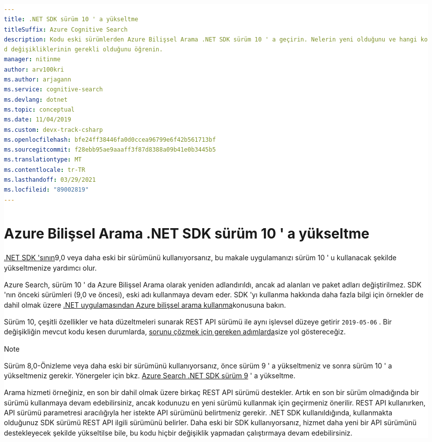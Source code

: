 ```yaml
---
title: .NET SDK sürüm 10 ' a yükseltme
titleSuffix: Azure Cognitive Search
description: Kodu eski sürümlerden Azure Bilişsel Arama .NET SDK sürüm 10 ' a geçirin. Nelerin yeni olduğunu ve hangi kod değişikliklerinin gerekli olduğunu öğrenin.
manager: nitinme
author: arv100kri
ms.author: arjagann
ms.service: cognitive-search
ms.devlang: dotnet
ms.topic: conceptual
ms.date: 11/04/2019
ms.custom: devx-track-csharp
ms.openlocfilehash: bfe24ff38446fa0d0ccea96799e6f42b561713bf
ms.sourcegitcommit: f28ebb95ae9aaaff3f87d8388a09b41e0b3445b5
ms.translationtype: MT
ms.contentlocale: tr-TR
ms.lasthandoff: 03/29/2021
ms.locfileid: "89002819"
---
```

# <a name="upgrade-to-azure-cognitive-search-net-sdk-version-10"></a>Azure Bilişsel Arama .NET SDK sürüm 10 ' a yükseltme

[.NET SDK 'sının](/dotnet/api/overview/azure/search)9,0 veya daha eski bir sürümünü kullanıyorsanız, bu makale uygulamanızı sürüm 10 ' u kullanacak şekilde yükseltmenize yardımcı olur.

Azure Search, sürüm 10 ' da Azure Bilişsel Arama olarak yeniden adlandırıldı, ancak ad alanları ve paket adları değiştirilmez. SDK 'nın önceki sürümleri (9,0 ve öncesi), eski adı kullanmaya devam eder. SDK 'yı kullanma hakkında daha fazla bilgi için örnekler de dahil olmak üzere [.NET uygulamasından Azure bilişsel arama kullanma](search-howto-dotnet-sdk.md)konusuna bakın.

Sürüm 10, çeşitli özellikler ve hata düzeltmeleri sunarak REST API sürümü ile aynı işlevsel düzeye getirir `2019-05-06` . Bir değişikliğin mevcut kodu kesen durumlarda, [sorunu çözmek için gereken adımlarda](#UpgradeSteps)size yol göstereceğiz.

> [!NOTE]
> Sürüm 8,0-Önizleme veya daha eski bir sürümünü kullanıyorsanız, önce sürüm 9 ' a yükseltmeniz ve sonra sürüm 10 ' a yükseltmeniz gerekir. Yönergeler için bkz. [Azure Search .NET SDK sürüm 9](search-dotnet-sdk-migration-version-9.md) ' a yükseltme.
>
> Arama hizmeti örneğiniz, en son bir dahil olmak üzere birkaç REST API sürümü destekler. Artık en son bir sürüm olmadığında bir sürümü kullanmaya devam edebilirsiniz, ancak kodunuzu en yeni sürümü kullanmak için geçirmeniz önerilir. REST API kullanırken, API sürümü parametresi aracılığıyla her istekte API sürümünü belirtmeniz gerekir. .NET SDK kullanıldığında, kullanmakta olduğunuz SDK sürümü REST API ilgili sürümünü belirler. Daha eski bir SDK kullanıyorsanız, hizmet daha yeni bir API sürümünü destekleyecek şekilde yükseltilse bile, bu kodu hiçbir değişiklik yapmadan çalıştırmaya devam edebilirsiniz.

<a name="WhatsNew"></a>
